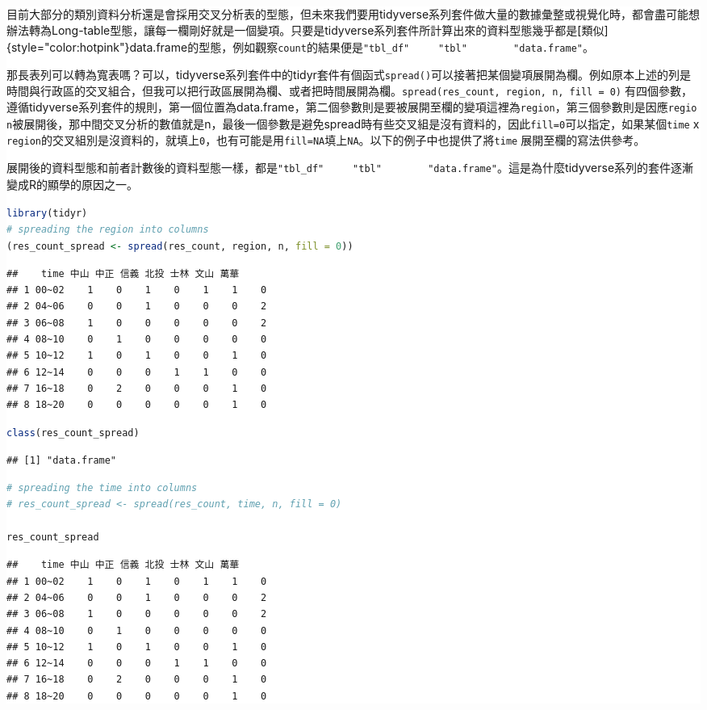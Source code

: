 目前大部分的類別資料分析還是會採用交叉分析表的型態，但未來我們要用tidyverse系列套件做大量的數據彙整或視覺化時，都會盡可能想辦法轉為Long-table型態，讓每一欄剛好就是一個變項。只要是tidyverse系列套件所計算出來的資料型態幾乎都是[類似]{style="color:hotpink"}data.frame的型態，例如觀察`count`的結果便是`"tbl_df"     "tbl"        "data.frame"`。



那長表列可以轉為寬表嗎？可以，tidyverse系列套件中的tidyr套件有個函式`spread()`可以接著把某個變項展開為欄。例如原本上述的列是時間與行政區的交叉組合，但我可以把行政區展開為欄、或者把時間展開為欄。`spread(res_count, region, n, fill = 0)` 有四個參數，遵循tidyverse系列套件的規則，第一個位置為data.frame，第二個參數則是要被展開至欄的變項這裡為`region`，第三個參數則是因應`region`被展開後，那中間交叉分析的數值就是n，最後一個參數是避免spread時有些交叉組是沒有資料的，因此`fill=0`可以指定，如果某個`time` x `region`的交叉組別是沒資料的，就填上`0`，也有可能是用`fill=NA`填上`NA`。以下的例子中也提供了將`time` 展開至欄的寫法供參考。

展開後的資料型態和前者計數後的資料型態一樣，都是`"tbl_df"     "tbl"        "data.frame"`。這是為什麼tidyverse系列的套件逐漸變成R的顯學的原因之一。


```r
library(tidyr)
# spreading the region into columns
(res_count_spread <- spread(res_count, region, n, fill = 0))
```

```{.output}
##    time 中山 中正 信義 北投 士林 文山 萬華
## 1 00~02    1    0    1    0    1    1    0
## 2 04~06    0    0    1    0    0    0    2
## 3 06~08    1    0    0    0    0    0    2
## 4 08~10    0    1    0    0    0    0    0
## 5 10~12    1    0    1    0    0    1    0
## 6 12~14    0    0    0    1    1    0    0
## 7 16~18    0    2    0    0    0    1    0
## 8 18~20    0    0    0    0    0    1    0
```

```r
class(res_count_spread)
```

```{.output}
## [1] "data.frame"
```

```r
# spreading the time into columns
# res_count_spread <- spread(res_count, time, n, fill = 0)

res_count_spread
```

```{.output}
##    time 中山 中正 信義 北投 士林 文山 萬華
## 1 00~02    1    0    1    0    1    1    0
## 2 04~06    0    0    1    0    0    0    2
## 3 06~08    1    0    0    0    0    0    2
## 4 08~10    0    1    0    0    0    0    0
## 5 10~12    1    0    1    0    0    1    0
## 6 12~14    0    0    0    1    1    0    0
## 7 16~18    0    2    0    0    0    1    0
## 8 18~20    0    0    0    0    0    1    0
```
